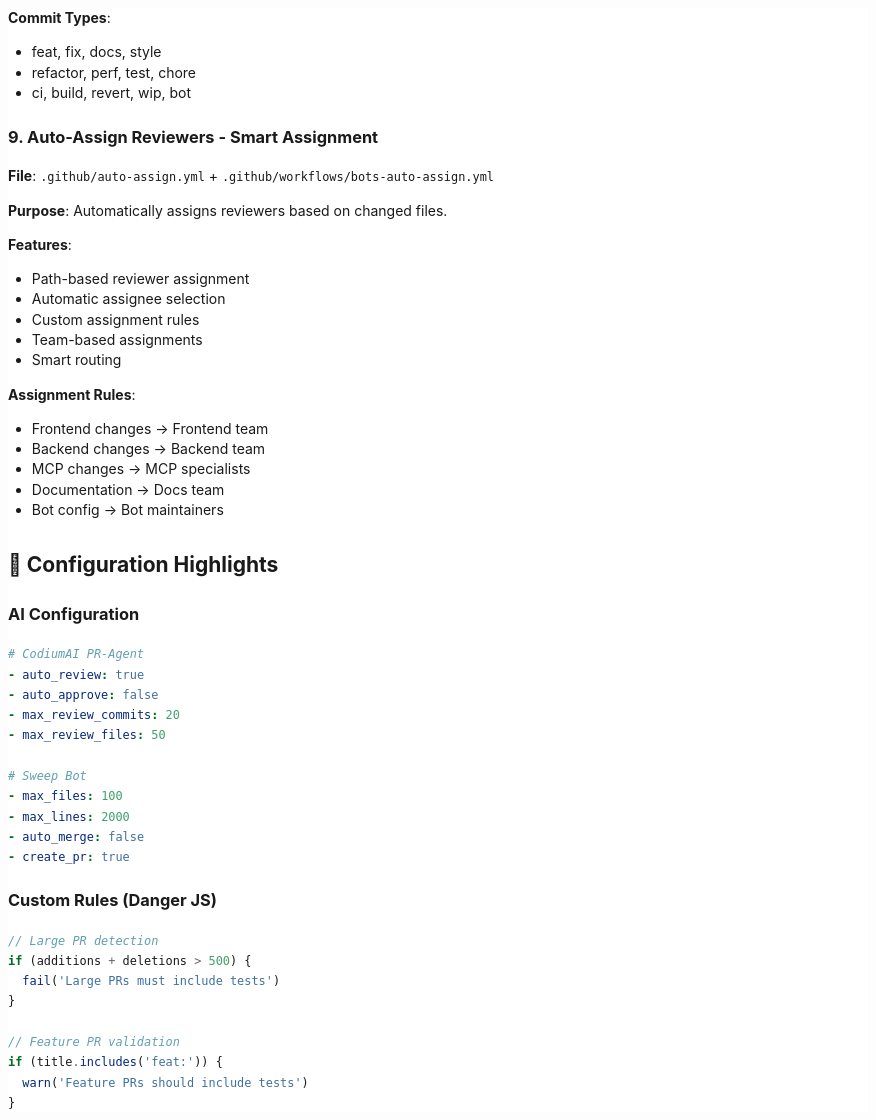 **Commit Types**:
- feat, fix, docs, style
- refactor, perf, test, chore
- ci, build, revert, wip, bot

### 9. Auto-Assign Reviewers - Smart Assignment
**File**: `.github/auto-assign.yml` + `.github/workflows/bots-auto-assign.yml`

**Purpose**: Automatically assigns reviewers based on changed files.

**Features**:
- Path-based reviewer assignment
- Automatic assignee selection
- Custom assignment rules
- Team-based assignments
- Smart routing

**Assignment Rules**:
- Frontend changes → Frontend team
- Backend changes → Backend team
- MCP changes → MCP specialists
- Documentation → Docs team
- Bot config → Bot maintainers

## 🔧 Configuration Highlights

### AI Configuration
```yaml
# CodiumAI PR-Agent
- auto_review: true
- auto_approve: false
- max_review_commits: 20
- max_review_files: 50

# Sweep Bot
- max_files: 100
- max_lines: 2000
- auto_merge: false
- create_pr: true
```

### Custom Rules (Danger JS)
```javascript
// Large PR detection
if (additions + deletions > 500) {
  fail('Large PRs must include tests')
}

// Feature PR validation
if (title.includes('feat:')) {
  warn('Feature PRs should include tests')
}
```

